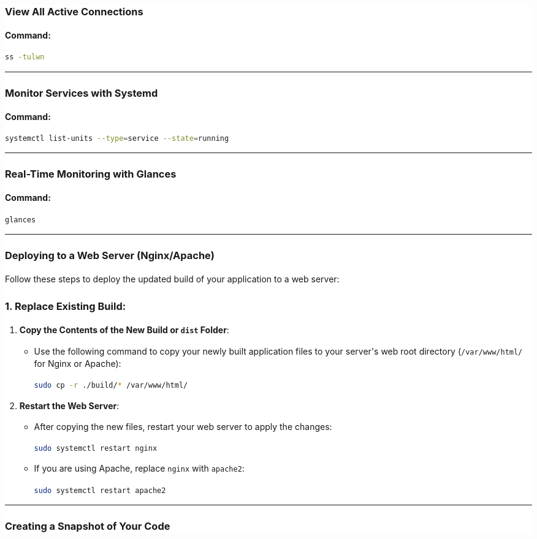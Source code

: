 
### **View All Active Connections**

**Command:**
```bash
ss -tulwn
```

---

### **Monitor Services with Systemd**

**Command:**
```bash
systemctl list-units --type=service --state=running
```

---

### **Real-Time Monitoring with Glances**

**Command:**
```bash
glances
```

---

### Deploying to a Web Server (Nginx/Apache)

Follow these steps to deploy the updated build of your application to a web server:

### **1. Replace Existing Build:**

1. **Copy the Contents of the New Build or `dist` Folder**:
   - Use the following command to copy your newly built application files to your server's web root directory (`/var/www/html/` for Nginx or Apache):
     ```bash
     sudo cp -r ./build/* /var/www/html/
     ```

2. **Restart the Web Server**:
   - After copying the new files, restart your web server to apply the changes:
     ```bash
     sudo systemctl restart nginx
     ```
   - If you are using Apache, replace `nginx` with `apache2`:
     ```bash
     sudo systemctl restart apache2
     ```

---

### Creating a Snapshot of Your Code
